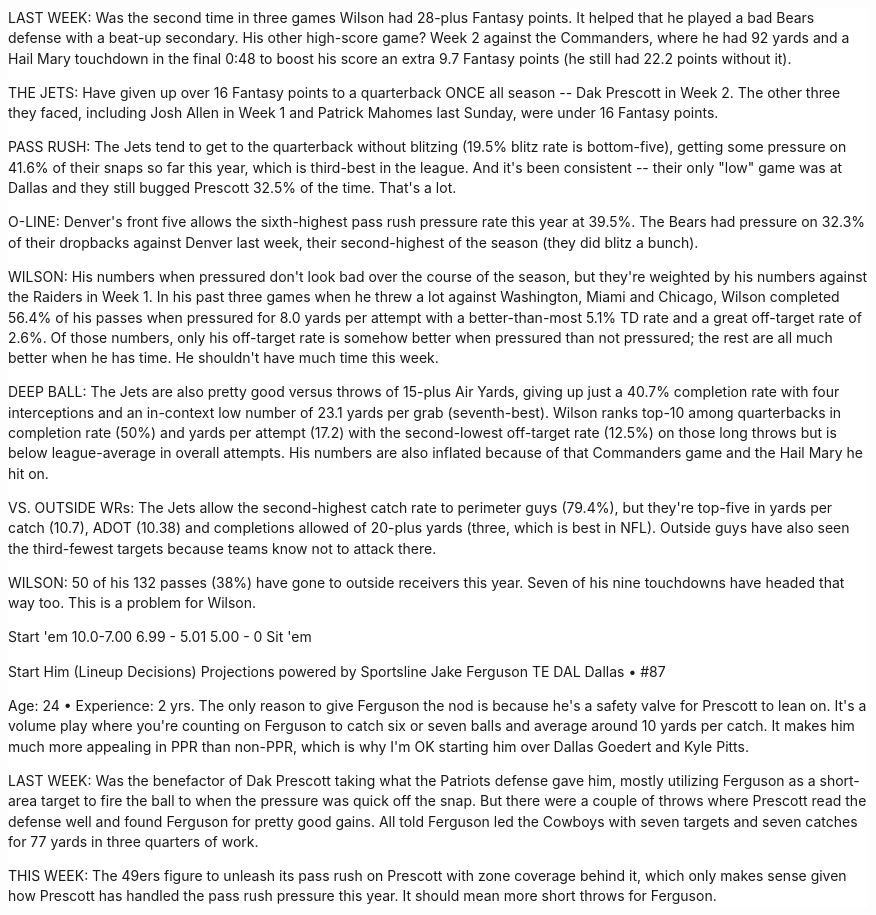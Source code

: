 LAST WEEK: Was the second time in three games Wilson had 28-plus Fantasy points. It helped that he played a bad Bears defense with a beat-up secondary. His other high-score game? Week 2 against the Commanders, where he had 92 yards and a Hail Mary touchdown in the final 0:48 to boost his score an extra 9.7 Fantasy points (he still had 22.2 points without it).

THE JETS: Have given up over 16 Fantasy points to a quarterback ONCE all season -- Dak Prescott in Week 2. The other three they faced, including Josh Allen in Week 1 and Patrick Mahomes last Sunday, were under 16 Fantasy points.

PASS RUSH: The Jets tend to get to the quarterback without blitzing (19.5% blitz rate is bottom-five), getting some pressure on 41.6% of their snaps so far this year, which is third-best in the league. And it's been consistent -- their only "low" game was at Dallas and they still bugged Prescott 32.5% of the time. That's a lot.

O-LINE: Denver's front five allows the sixth-highest pass rush pressure rate this year at 39.5%. The Bears had pressure on 32.3% of their dropbacks against Denver last week, their second-highest of the season (they did blitz a bunch).

WILSON: His numbers when pressured don't look bad over the course of the season, but they're weighted by his numbers against the Raiders in Week 1. In his past three games when he threw a lot against Washington, Miami and Chicago, Wilson completed 56.4% of his passes when pressured for 8.0 yards per attempt with a better-than-most 5.1% TD rate and a great off-target rate of 2.6%. Of those numbers, only his off-target rate is somehow better when pressured than not pressured; the rest are all much better when he has time. He shouldn't have much time this week.

DEEP BALL: The Jets are also pretty good versus throws of 15-plus Air Yards, giving up just a 40.7% completion rate with four interceptions and an in-context low number of 23.1 yards per grab (seventh-best). Wilson ranks top-10 among quarterbacks in completion rate (50%) and yards per attempt (17.2) with the second-lowest off-target rate (12.5%) on those long throws but is below league-average in overall attempts. His numbers are also inflated because of that Commanders game and the Hail Mary he hit on.

VS. OUTSIDE WRs: The Jets allow the second-highest catch rate to perimeter guys (79.4%), but they're top-five in yards per catch (10.7), ADOT (10.38) and completions allowed of 20-plus yards (three, which is best in NFL). Outside guys have also seen the third-fewest targets because teams know not to attack there.

WILSON: 50 of his 132 passes (38%) have gone to outside receivers this year. Seven of his nine touchdowns have headed that way too. This is a problem for Wilson.

Start 'em 10.0-7.00 6.99 - 5.01 5.00 - 0 Sit 'em

Start Him (Lineup Decisions) Projections powered by Sportsline Jake Ferguson TE DAL Dallas • #87

Age: 24 • Experience: 2 yrs. The only reason to give Ferguson the nod is because he's a safety valve for Prescott to lean on. It's a volume play where you're counting on Ferguson to catch six or seven balls and average around 10 yards per catch. It makes him much more appealing in PPR than non-PPR, which is why I'm OK starting him over Dallas Goedert and Kyle Pitts.

LAST WEEK: Was the benefactor of Dak Prescott taking what the Patriots defense gave him, mostly utilizing Ferguson as a short-area target to fire the ball to when the pressure was quick off the snap. But there were a couple of throws where Prescott read the defense well and found Ferguson for pretty good gains. All told Ferguson led the Cowboys with seven targets and seven catches for 77 yards in three quarters of work.

THIS WEEK: The 49ers figure to unleash its pass rush on Prescott with zone coverage behind it, which only makes sense given how Prescott has handled the pass rush pressure this year. It should mean more short throws for Ferguson.
